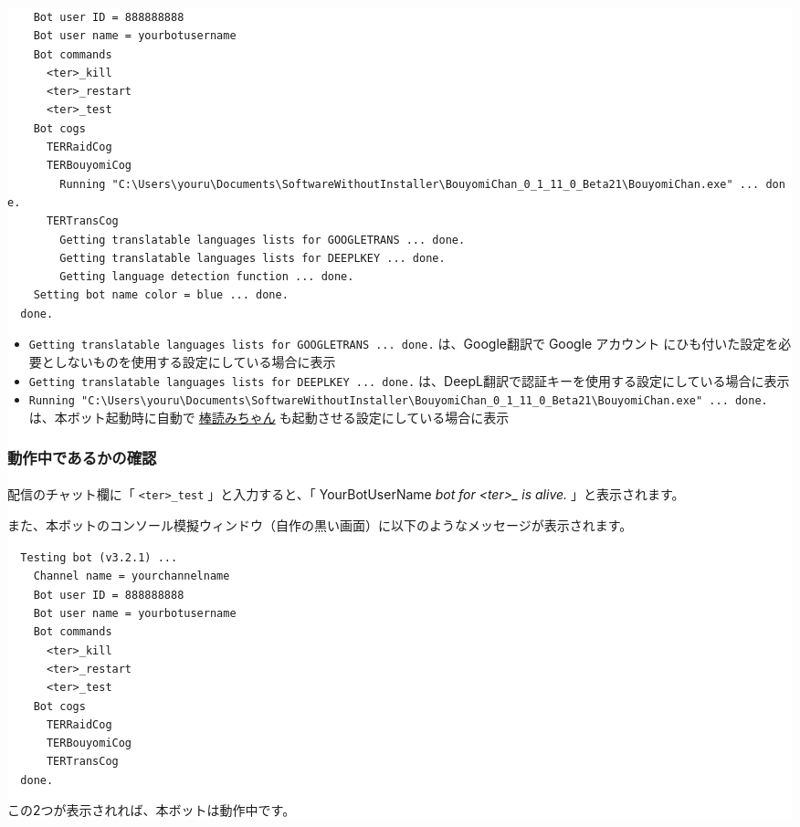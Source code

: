 ```
    Bot user ID = 888888888
    Bot user name = yourbotusername
    Bot commands
      <ter>_kill
      <ter>_restart
      <ter>_test
    Bot cogs
      TERRaidCog
      TERBouyomiCog
        Running "C:\Users\youru\Documents\SoftwareWithoutInstaller\BouyomiChan_0_1_11_0_Beta21\BouyomiChan.exe" ... done.
      TERTransCog
        Getting translatable languages lists for GOOGLETRANS ... done.
        Getting translatable languages lists for DEEPLKEY ... done.
        Getting language detection function ... done.
    Setting bot name color = blue ... done.
  done.

```
- `Getting translatable languages lists for GOOGLETRANS ... done.` は、Google翻訳で Google アカウント にひも付いた設定を必要としないものを使用する設定にしている場合に表示
- `Getting translatable languages lists for DEEPLKEY ... done.` は、DeepL翻訳で認証キーを使用する設定にしている場合に表示
- `Running "C:\Users\youru\Documents\SoftwareWithoutInstaller\BouyomiChan_0_1_11_0_Beta21\BouyomiChan.exe" ... done.` は、本ボット起動時に自動で [棒読みちゃん](https://chi.usamimi.info/Program/Application/BouyomiChan/) も起動させる設定にしている場合に表示



### 動作中であるかの確認
配信のチャット欄に「 `<ter>_test` 」と入力すると、「 YourBotUserName *bot for \<ter\>\_ is alive.* 」と表示されます。

また、本ボットのコンソール模擬ウィンドウ（自作の黒い画面）に以下のようなメッセージが表示されます。

```
  Testing bot (v3.2.1) ...
    Channel name = yourchannelname
    Bot user ID = 888888888
    Bot user name = yourbotusername
    Bot commands
      <ter>_kill
      <ter>_restart
      <ter>_test
    Bot cogs
      TERRaidCog
      TERBouyomiCog
      TERTransCog
  done.

```

この2つが表示されれば、本ボットは動作中です。


